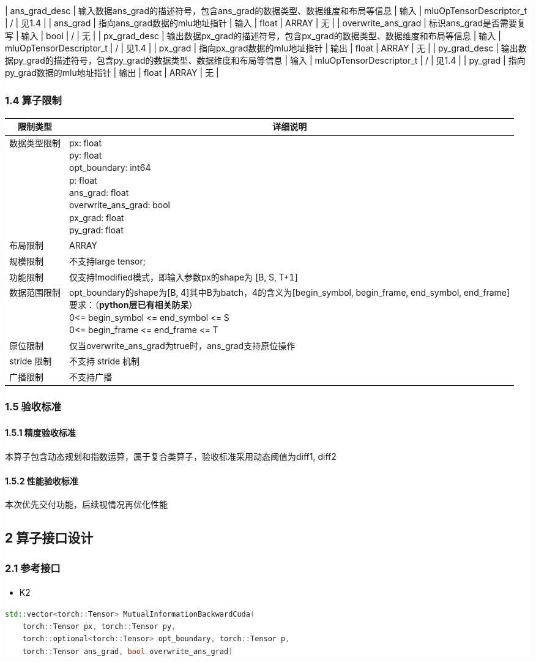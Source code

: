 | ans_grad_desc      | 输入数据ans_grad的描述符号，包含ans_grad的数据类型、数据维度和布局等信息 | 输入              | mluOpTensorDescriptor_t | /        | 见1.4    |
| ans_grad           | 指向ans_grad数据的mlu地址指针                                | 输入              | float                   | ARRAY    | 无       |
| overwrite_ans_grad | 标识ans_grad是否需要复写                                     | 输入              | bool                    | /        | 无       |
| px_grad_desc       | 输出数据px_grad的描述符号，包含px_grad的数据类型、数据维度和布局等信息 | 输入              | mluOpTensorDescriptor_t | /        | 见1.4    |
| px_grad            | 指向px_grad数据的mlu地址指针                                 | 输出              | float                   | ARRAY    | 无       |
| py_grad_desc       | 输出数据py_grad的描述符号，包含py_grad的数据类型、数据维度和布局等信息 | 输入              | mluOpTensorDescriptor_t | /        | 见1.4    |
| py_grad            | 指向py_grad数据的mlu地址指针                                 | 输出              | float                   | ARRAY    | 无       |

### 1.4 算子限制

| 限制类型     | 详细说明                                                     |
| ------------ | ------------------------------------------------------------ |
| 数据类型限制 | px: float<br/>py: float<br/>opt_boundary: int64<br/>p: float<br/>ans_grad: float<br/>overwrite_ans_grad: bool<br/>px_grad: float<br/>py_grad: float |
| 布局限制     | ARRAY                                                        |
| 规模限制     | 不支持large tensor; |
| 功能限制     | 仅支持!modified模式，即输入参数px的shape为 [B, S, T+1]       |
| 数据范围限制 | opt_boundary的shape为[B, 4]其中B为batch，4的含义为[begin_symbol, begin_frame, end_symbol, end_frame]<br/>要求：（**python层已有相关防呆**）<br/>0<= begin_symbol <= end_symbol <= S<br/>0<= begin_frame <= end_frame <= T |
| 原位限制     | 仅当overwrite_ans_grad为true时，ans_grad支持原位操作         |
| stride 限制  | 不支持 stride 机制                                           |
| 广播限制     | 不支持广播                                                   |



### 1.5 验收标准

#### 1.5.1 精度验收标准

本算子包含动态规划和指数运算，属于复合类算子，验收标准采用动态阈值为diff1, diff2



#### 1.5.2 性能验收标准

本次优先交付功能，后续视情况再优化性能



## 2 算子接口设计

### 2.1 参考接口

- K2

```c++
std::vector<torch::Tensor> MutualInformationBackwardCuda(
    torch::Tensor px, torch::Tensor py,
    torch::optional<torch::Tensor> opt_boundary, torch::Tensor p,
    torch::Tensor ans_grad, bool overwrite_ans_grad)
```
